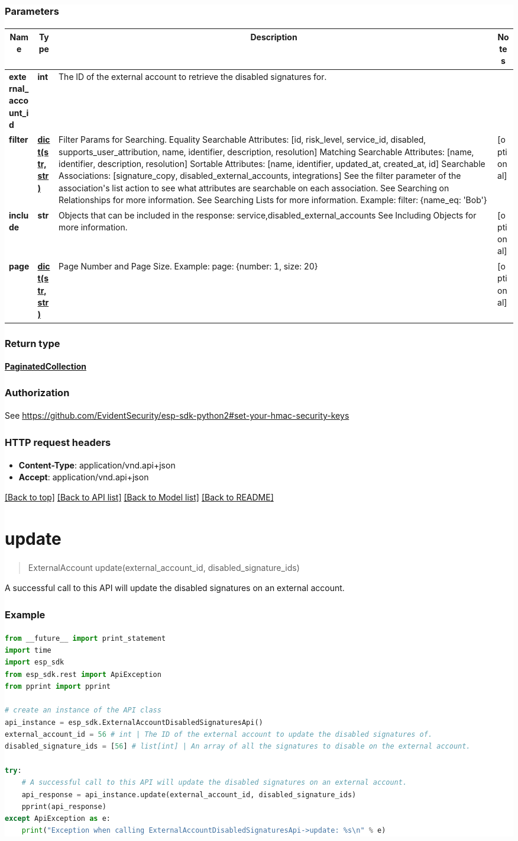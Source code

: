 ### Parameters

Name | Type | Description  | Notes
------------- | ------------- | ------------- | -------------
 **external_account_id** | **int**| The ID of the external account to retrieve the disabled signatures for. | 
 **filter** | [**dict(str, str)**](str.md)| Filter Params for Searching.  Equality Searchable Attributes: [id, risk_level, service_id, disabled, supports_user_attribution, name, identifier, description, resolution] Matching Searchable Attributes: [name, identifier, description, resolution]  Sortable Attributes: [name, identifier, updated_at, created_at, id] Searchable Associations: [signature_copy, disabled_external_accounts, integrations] See the filter parameter of the association&#39;s list action to see what attributes are searchable on each association. See Searching on Relationships for more information. See Searching Lists for more information. Example: filter: {name_eq: &#39;Bob&#39;} | [optional] 
 **include** | **str**| Objects that can be included in the response:  service,disabled_external_accounts  See Including Objects for more information. | [optional] 
 **page** | [**dict(str, str)**](str.md)| Page Number and Page Size.  Example: page: {number: 1, size: 20} | [optional] 

### Return type

[**PaginatedCollection**](PaginatedCollection.md)

### Authorization

See https://github.com/EvidentSecurity/esp-sdk-python2#set-your-hmac-security-keys

### HTTP request headers

 - **Content-Type**: application/vnd.api+json
 - **Accept**: application/vnd.api+json

[[Back to top]](#) [[Back to API list]](../README.md#documentation-for-api-endpoints) [[Back to Model list]](../README.md#documentation-for-models) [[Back to README]](../README.md)

# **update**
> ExternalAccount update(external_account_id, disabled_signature_ids)

A successful call to this API will update the disabled signatures on an external account.

### Example 
```python
from __future__ import print_statement
import time
import esp_sdk
from esp_sdk.rest import ApiException
from pprint import pprint

# create an instance of the API class
api_instance = esp_sdk.ExternalAccountDisabledSignaturesApi()
external_account_id = 56 # int | The ID of the external account to update the disabled signatures of.
disabled_signature_ids = [56] # list[int] | An array of all the signatures to disable on the external account.

try: 
    # A successful call to this API will update the disabled signatures on an external account.
    api_response = api_instance.update(external_account_id, disabled_signature_ids)
    pprint(api_response)
except ApiException as e:
    print("Exception when calling ExternalAccountDisabledSignaturesApi->update: %s\n" % e)
```
